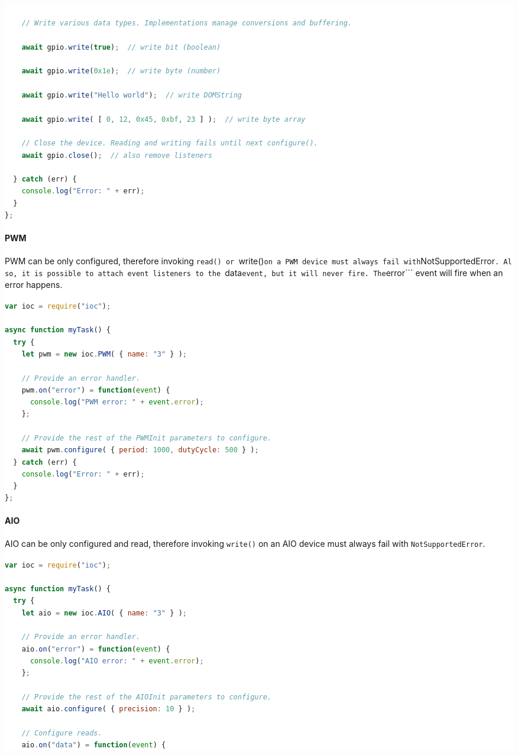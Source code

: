 ```javascript

    // Write various data types. Implementations manage conversions and buffering.

    await gpio.write(true);  // write bit (boolean)

    await gpio.write(0x1e);  // write byte (number)

    await gpio.write("Hello world");  // write DOMString

    await gpio.write( [ 0, 12, 0x45, 0xbf, 23 ] );  // write byte array

    // Close the device. Reading and writing fails until next configure().
    await gpio.close();  // also remove listeners

  } catch (err) {
    console.log("Error: " + err);
  }
};
```

#### PWM
PWM can be only configured, therefore invoking ```read() or ```write()``` on a PWM device must always fail with ```NotSupportedError```. Also, it is possible to attach event listeners to the ```data``` event, but it will never fire. The ```error``` event will fire when an error happens.
```javascript
var ioc = require("ioc");

async function myTask() {
  try {
    let pwm = new ioc.PWM( { name: "3" } );

    // Provide an error handler.
    pwm.on("error") = function(event) {
      console.log("PWM error: " + event.error);
    };

    // Provide the rest of the PWMInit parameters to configure.
    await pwm.configure( { period: 1000, dutyCycle: 500 } );
  } catch (err) {
    console.log("Error: " + err);
  }
};
```

#### AIO
AIO can be only configured and read, therefore invoking ```write()``` on an AIO device must always fail with ```NotSupportedError```.
```javascript
var ioc = require("ioc");

async function myTask() {
  try {
    let aio = new ioc.AIO( { name: "3" } );

    // Provide an error handler.
    aio.on("error") = function(event) {
      console.log("AIO error: " + event.error);
    };

    // Provide the rest of the AIOInit parameters to configure.
    await aio.configure( { precision: 10 } );

    // Configure reads.
    aio.on("data") = function(event) {
```